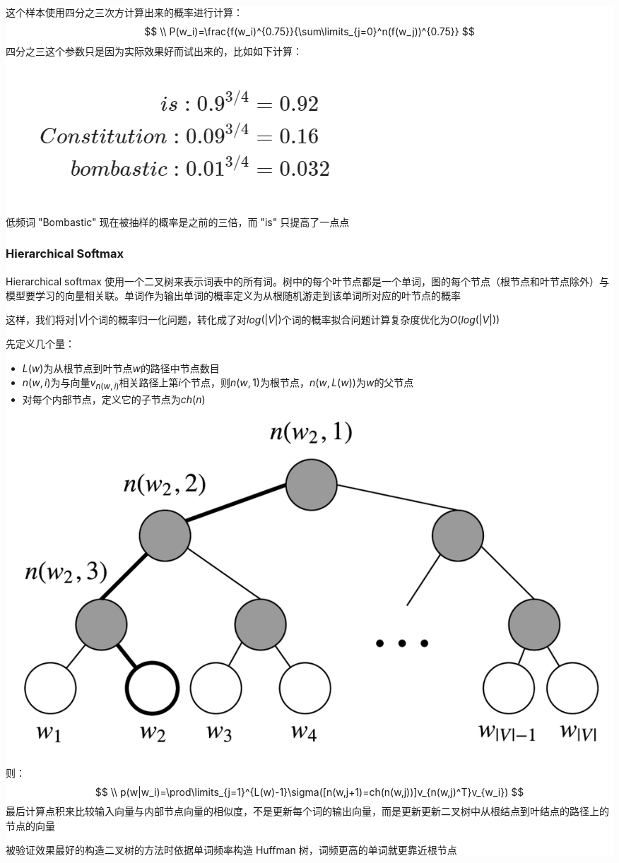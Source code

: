 这个样本使用四分之三次方计算出来的概率进行计算：
$$
\\ P(w_i)=\frac{f(w_i)^{0.75}}{\sum\limits_{j=0}^n(f(w_j))^{0.75}}
$$
四分之三这个参数只是因为实际效果好而试出来的，比如如下计算：

![](assets/image-20220824194501442.png)

低频词 "Bombastic" 现在被抽样的概率是之前的三倍，而 "is" 只提高了一点点

### Hierarchical Softmax

Hierarchical softmax 使用一个二叉树来表示词表中的所有词。树中的每个叶节点都是一个单词，图的每个节点（根节点和叶节点除外）与模型要学习的向量相关联。单词作为输出单词的概率定义为从根随机游走到该单词所对应的叶节点的概率

这样，我们将对$|V|$个词的概率归一化问题，转化成了对$log(|V|)$个词的概率拟合问题计算复杂度优化为$O(log(|V|))$

先定义几个量：

- $L(w)$为从根节点到叶节点$w$的路径中节点数目
- $n(w,i)$为与向量$v_{n(w,i)}$相关路径上第$i$个节点，则$n(w,1)$为根节点，$n(w,L(w))$为$w$的父节点
- 对每个内部节点，定义它的子节点为$ch(n)$

![](assets/image-20220824203351063.png)

则：
$$
\\ p(w|w_i)=\prod\limits_{j=1}^{L(w)-1}\sigma([n(w,j+1)=ch(n(w,j))]v_{n(w,j)^T}v_{w_i})
$$
最后计算点积来比较输入向量与内部节点向量的相似度，不是更新每个词的输出向量，而是更新更新二叉树中从根结点到叶结点的路径上的节点的向量

被验证效果最好的构造二叉树的方法时依据单词频率构造 Huffman 树，词频更高的单词就更靠近根节点